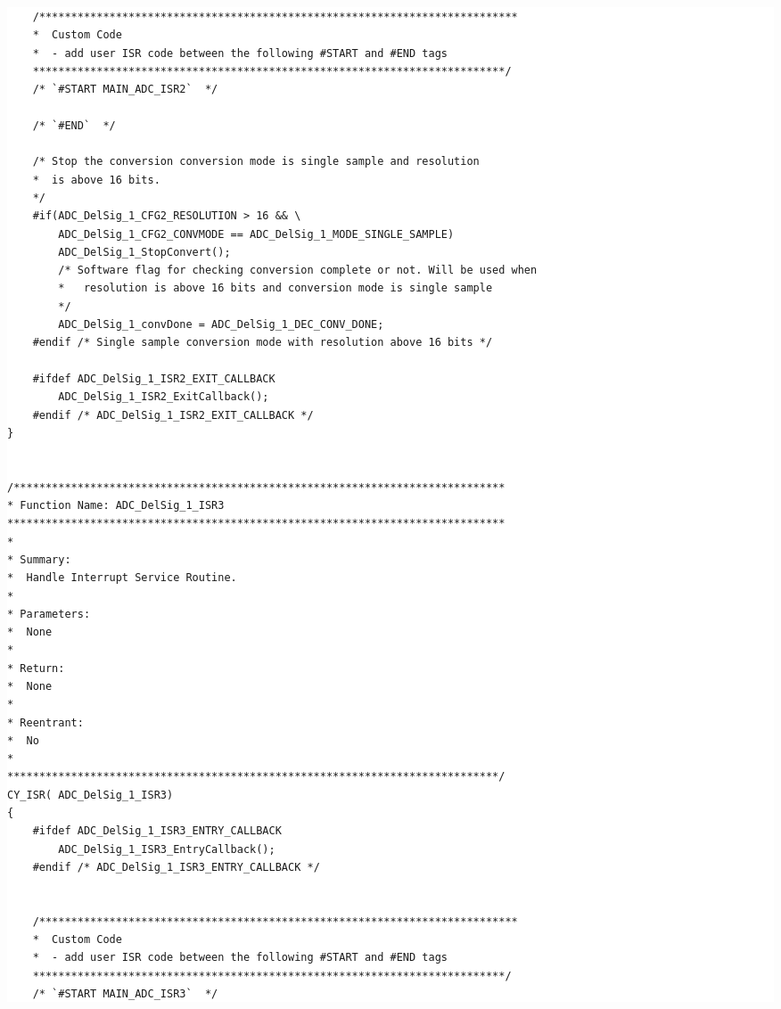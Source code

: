         
        /***************************************************************************
        *  Custom Code
        *  - add user ISR code between the following #START and #END tags
        **************************************************************************/
        /* `#START MAIN_ADC_ISR2`  */

        /* `#END`  */

        /* Stop the conversion conversion mode is single sample and resolution
        *  is above 16 bits.
        */
        #if(ADC_DelSig_1_CFG2_RESOLUTION > 16 && \
            ADC_DelSig_1_CFG2_CONVMODE == ADC_DelSig_1_MODE_SINGLE_SAMPLE)
            ADC_DelSig_1_StopConvert();
            /* Software flag for checking conversion complete or not. Will be used when
            *   resolution is above 16 bits and conversion mode is single sample 
			*/
            ADC_DelSig_1_convDone = ADC_DelSig_1_DEC_CONV_DONE;
        #endif /* Single sample conversion mode with resolution above 16 bits */

        #ifdef ADC_DelSig_1_ISR2_EXIT_CALLBACK
            ADC_DelSig_1_ISR2_ExitCallback();
        #endif /* ADC_DelSig_1_ISR2_EXIT_CALLBACK */
    }


    /*****************************************************************************
    * Function Name: ADC_DelSig_1_ISR3
    ******************************************************************************
    *
    * Summary:
    *  Handle Interrupt Service Routine.
    *
    * Parameters:
    *  None
    *
    * Return:
    *  None
    *
    * Reentrant:
    *  No
    *
    *****************************************************************************/
    CY_ISR( ADC_DelSig_1_ISR3)
    {
        #ifdef ADC_DelSig_1_ISR3_ENTRY_CALLBACK
            ADC_DelSig_1_ISR3_EntryCallback();
        #endif /* ADC_DelSig_1_ISR3_ENTRY_CALLBACK */        

        
        /***************************************************************************
        *  Custom Code
        *  - add user ISR code between the following #START and #END tags
        **************************************************************************/
        /* `#START MAIN_ADC_ISR3`  */

